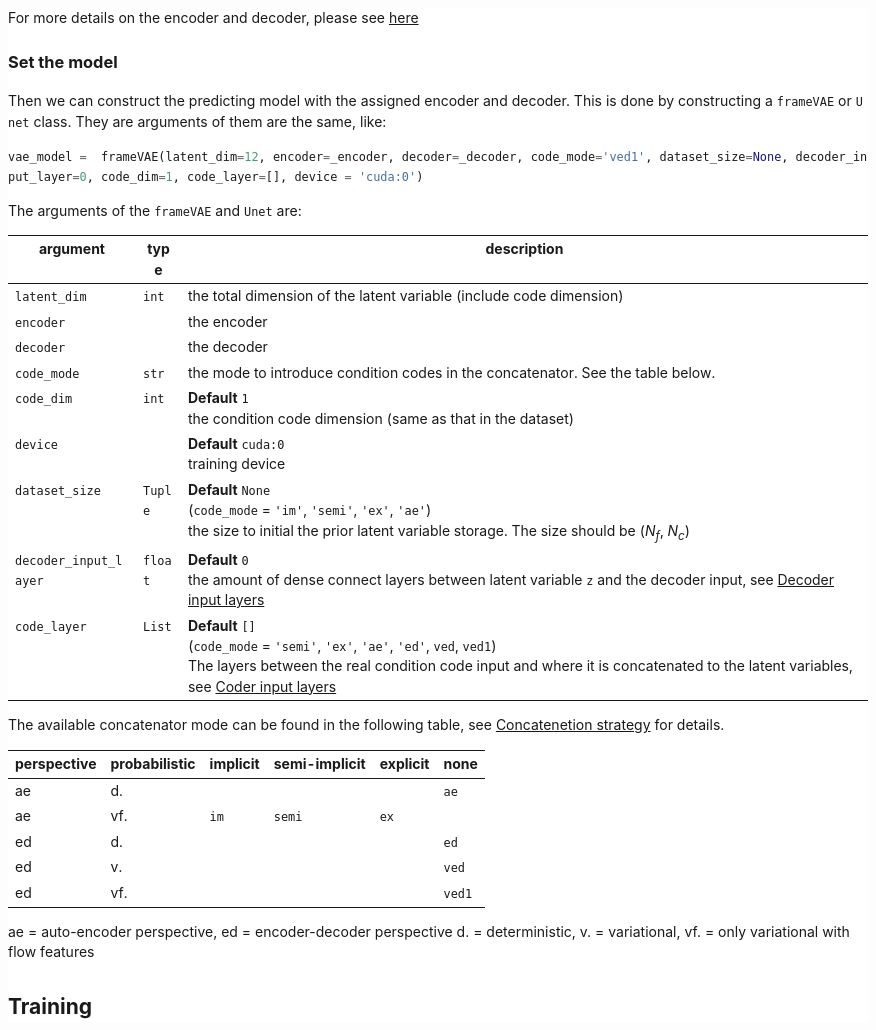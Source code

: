 For more details on the encoder and decoder, please see [here](#encoder--decoder)

### Set the model

Then we can construct the predicting model with the assigned encoder and decoder. This is done by constructing a `frameVAE` or `Unet` class. They are arguments of them are the same, like:

```python
vae_model =  frameVAE(latent_dim=12, encoder=_encoder, decoder=_decoder, code_mode='ved1', dataset_size=None, decoder_input_layer=0, code_dim=1, code_layer=[], device = 'cuda:0')
```

The arguments of the `frameVAE` and `Unet` are:

|argument|type|description|
|-|-|-|
|`latent_dim`| `int` |   the total dimension of the latent variable (include code dimension)
|`encoder`| | the encoder
|`decoder`| | the decoder
|`code_mode`| `str` | the mode to introduce condition codes in the concatenator. See the table below.
|`code_dim`| `int` | **Default**  `1`<br/> the condition code dimension (same as that in the dataset)
|`device`|| **Default**  `cuda:0`<br/> training device
|`dataset_size`| `Tuple` | **Default** `None`<br/> (`code_mode` = `'im'`, `'semi'`, `'ex'`, `'ae'`)<br/> the size to initial the prior latent variable storage. The size should be ($N_f$, $N_c$)
|`decoder_input_layer`| `float` | **Default**  `0`<br/> the amount of dense connect layers between latent variable `z` and the decoder input, see [Decoder input layers](#decoder-input-layers)|
|`code_layer`|`List`|**Default**  `[]`<br/> (`code_mode` = `'semi'`, `'ex'`, `'ae'`, `'ed'`, `ved`, `ved1`)<br/> The layers between the real condition code input and where it is concatenated to the latent variables, see [Coder input layers](#code-input-layers)

The available concatenator mode can be found in the following table, see [Concatenetion strategy](#concatenetion-strategy) for details.

|perspective|probabilistic|implicit|semi-implicit|explicit|none|
|-|-|-|-|-|-|
|ae|d.||||`ae`|
|ae|vf.|`im`|`semi`|`ex`||
|ed|d.||||`ed`|
|ed|v.||||`ved`|
|ed|vf.||||`ved1`|

ae = auto-encoder perspective, ed = encoder-decoder perspective
d. = deterministic, v. = variational, vf. = only variational with flow features

## Training
